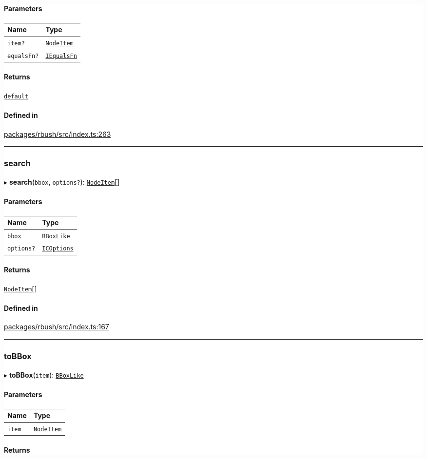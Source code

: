 #### Parameters

| Name | Type |
| :------ | :------ |
| `item?` | [`NodeItem`](../interfaces/rbush_src.NodeItem.md) |
| `equalsFn?` | [`IEqualsFn`](../modules/rbush_src.md#iequalsfn) |

#### Returns

[`default`](rbush_src.default.md)

#### Defined in

[packages/rbush/src/index.ts:263](https://github.com/sakitam-fdd/wind-layer/blob/a0de2bd/packages/rbush/src/index.ts#L263)

___

### search

▸ **search**(`bbox`, `options?`): [`NodeItem`](../interfaces/rbush_src.NodeItem.md)[]

#### Parameters

| Name | Type |
| :------ | :------ |
| `bbox` | [`BBoxLike`](../interfaces/rbush_src.BBoxLike.md) |
| `options?` | [`ICOptions`](../interfaces/rbush_src.ICOptions.md) |

#### Returns

[`NodeItem`](../interfaces/rbush_src.NodeItem.md)[]

#### Defined in

[packages/rbush/src/index.ts:167](https://github.com/sakitam-fdd/wind-layer/blob/a0de2bd/packages/rbush/src/index.ts#L167)

___

### toBBox

▸ **toBBox**(`item`): [`BBoxLike`](../interfaces/rbush_src.BBoxLike.md)

#### Parameters

| Name | Type |
| :------ | :------ |
| `item` | [`NodeItem`](../interfaces/rbush_src.NodeItem.md) |

#### Returns

